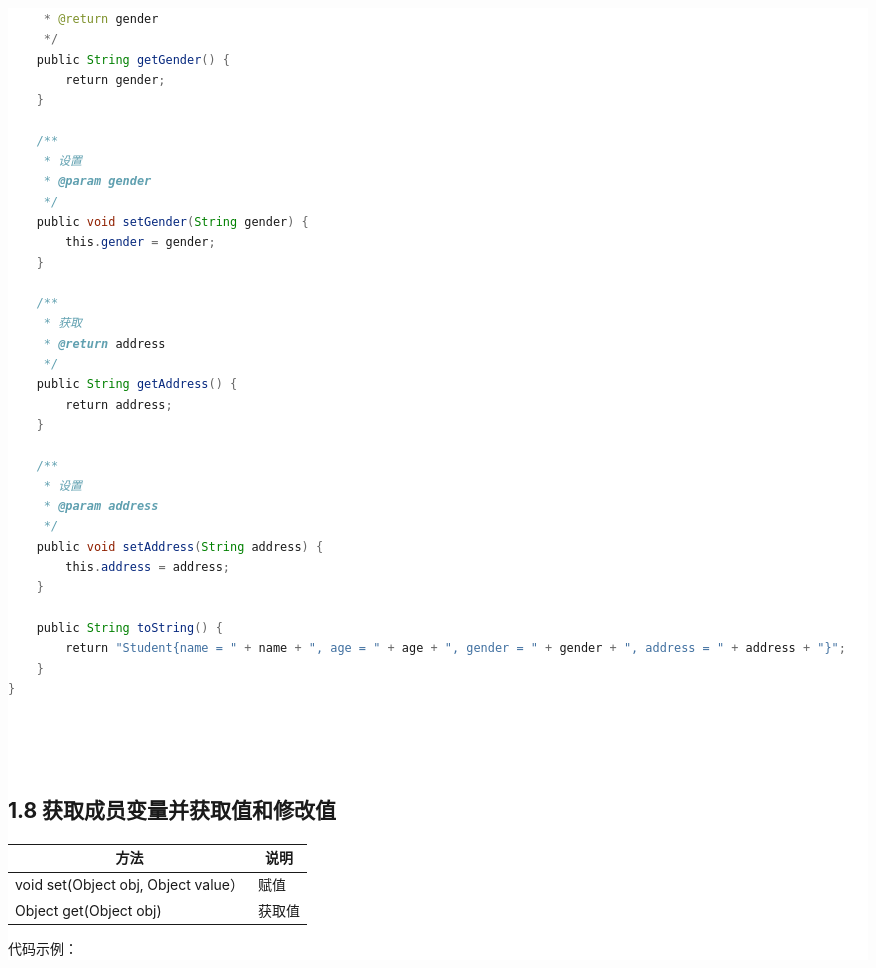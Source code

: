 ```java
     * @return gender
     */
    public String getGender() {
        return gender;
    }
​
    /**
     * 设置
     * @param gender
     */
    public void setGender(String gender) {
        this.gender = gender;
    }
​
    /**
     * 获取
     * @return address
     */
    public String getAddress() {
        return address;
    }
​
    /**
     * 设置
     * @param address
     */
    public void setAddress(String address) {
        this.address = address;
    }
​
    public String toString() {
        return "Student{name = " + name + ", age = " + age + ", gender = " + gender + ", address = " + address + "}";
    }
}
```

![](data:image/gif;base64,R0lGODlhAQABAPABAP///wAAACH5BAEKAAAALAAAAAABAAEAAAICRAEAOw== "点击并拖拽以移动")

​

## 1.8 获取成员变量并获取值和修改值

|方法|说明|
|---|---|
|void set(Object obj, Object value）|赋值|
|Object get(Object obj)|获取值|

代码示例：
